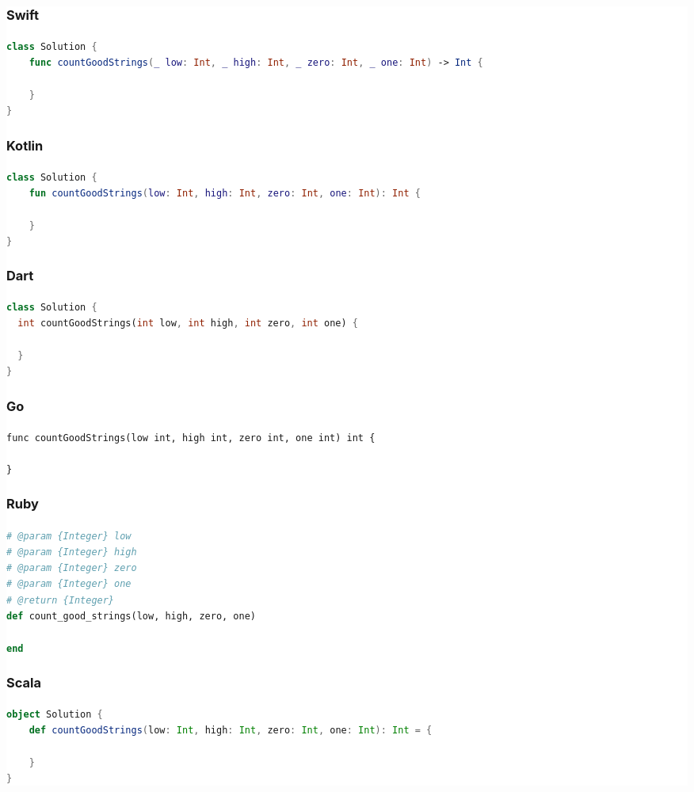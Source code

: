### Swift

```swift
class Solution {
    func countGoodStrings(_ low: Int, _ high: Int, _ zero: Int, _ one: Int) -> Int {
        
    }
}
```

### Kotlin

```kotlin
class Solution {
    fun countGoodStrings(low: Int, high: Int, zero: Int, one: Int): Int {
        
    }
}
```

### Dart

```dart
class Solution {
  int countGoodStrings(int low, int high, int zero, int one) {
    
  }
}
```

### Go

```golang
func countGoodStrings(low int, high int, zero int, one int) int {
    
}
```

### Ruby

```ruby
# @param {Integer} low
# @param {Integer} high
# @param {Integer} zero
# @param {Integer} one
# @return {Integer}
def count_good_strings(low, high, zero, one)
    
end
```

### Scala

```scala
object Solution {
    def countGoodStrings(low: Int, high: Int, zero: Int, one: Int): Int = {
        
    }
}
```
